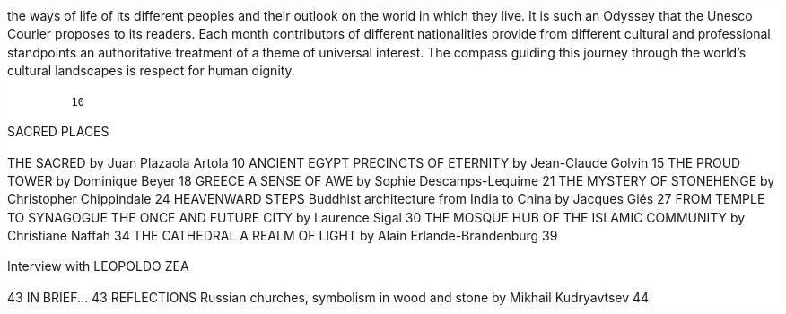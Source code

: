 the ways of life of its 
different peoples and their 
outlook on the world in 
which they live. 
It is such an Odyssey that 
the Unesco Courier proposes 
to its readers. Each month 
contributors of different 
nationalities provide from 
different cultural and 
professional standpoints an 
authoritative treatment of a 
theme of universal interest. 
The compass guiding this 
journey through the world’s 
cultural landscapes is 
respect for human dignity.   
  
              10 
  
    
  
 
SACRED PLACES 
 
THE SACRED 
by Juan Plazaola Artola 10 
ANCIENT EGYPT 
PRECINCTS OF ETERNITY 
by Jean-Claude Golvin 15 
THE PROUD TOWER 
by Dominique Beyer 18 
GREECE 
A SENSE OF AWE 
by Sophie Descamps-Lequime 21 
THE MYSTERY OF STONEHENGE 
by Christopher Chippindale 24 
HEAVENWARD STEPS 
Buddhist architecture from India to China 
by Jacques Giés 27 
FROM TEMPLE TO SYNAGOGUE 
THE ONCE AND FUTURE CITY 
by Laurence Sigal 30 
THE MOSQUE 
HUB OF THE ISLAMIC COMMUNITY 
by Christiane Naffah 34 
THE CATHEDRAL 
A REALM OF LIGHT 
by Alain Erlande-Brandenburg 39 
  
Interview with 
LEOPOLDO ZEA 
  
43 
IN BRIEF... 43 
REFLECTIONS 
Russian churches, 
symbolism in wood 
and stone 
by Mikhail Kudryavtsev 44 
 